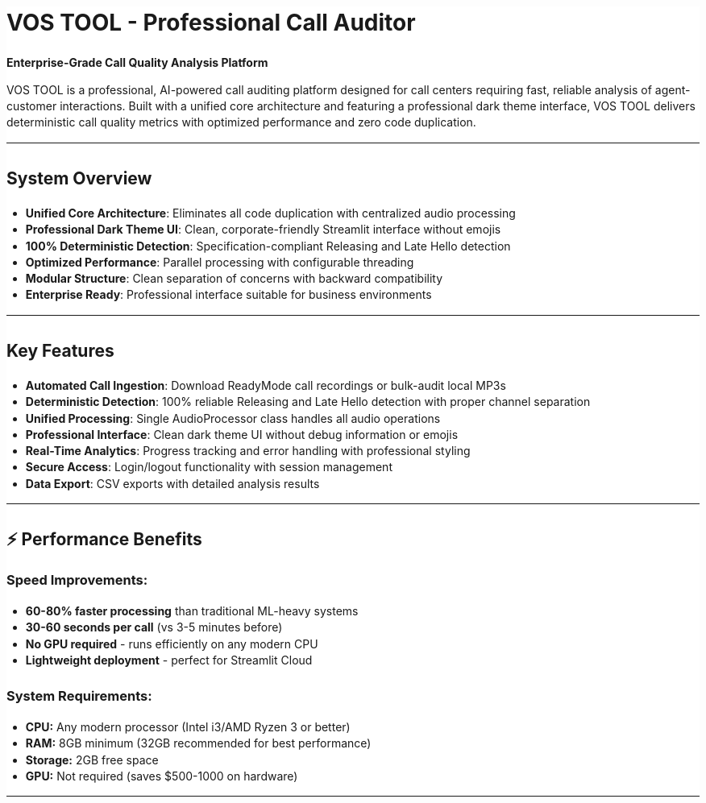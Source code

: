 # VOS TOOL - Professional Call Auditor

**Enterprise-Grade Call Quality Analysis Platform**

VOS TOOL is a professional, AI-powered call auditing platform designed for call centers requiring fast, reliable analysis of agent-customer interactions. Built with a unified core architecture and featuring a professional dark theme interface, VOS TOOL delivers deterministic call quality metrics with optimized performance and zero code duplication.

---

## System Overview
- **Unified Core Architecture**: Eliminates all code duplication with centralized audio processing
- **Professional Dark Theme UI**: Clean, corporate-friendly Streamlit interface without emojis
- **100% Deterministic Detection**: Specification-compliant Releasing and Late Hello detection
- **Optimized Performance**: Parallel processing with configurable threading
- **Modular Structure**: Clean separation of concerns with backward compatibility
- **Enterprise Ready**: Professional interface suitable for business environments

---

## Key Features
- **Automated Call Ingestion**: Download ReadyMode call recordings or bulk-audit local MP3s
- **Deterministic Detection**: 100% reliable Releasing and Late Hello detection with proper channel separation
- **Unified Processing**: Single AudioProcessor class handles all audio operations
- **Professional Interface**: Clean dark theme UI without debug information or emojis
- **Real-Time Analytics**: Progress tracking and error handling with professional styling
- **Secure Access**: Login/logout functionality with session management
- **Data Export**: CSV exports with detailed analysis results

---

## ⚡ Performance Benefits

### **Speed Improvements:**
- **60-80% faster processing** than traditional ML-heavy systems
- **30-60 seconds per call** (vs 3-5 minutes before)
- **No GPU required** - runs efficiently on any modern CPU
- **Lightweight deployment** - perfect for Streamlit Cloud

### **System Requirements:**
- **CPU:** Any modern processor (Intel i3/AMD Ryzen 3 or better)
- **RAM:** 8GB minimum (32GB recommended for best performance)
- **Storage:** 2GB free space
- **GPU:** Not required (saves $500-1000 on hardware)

---
